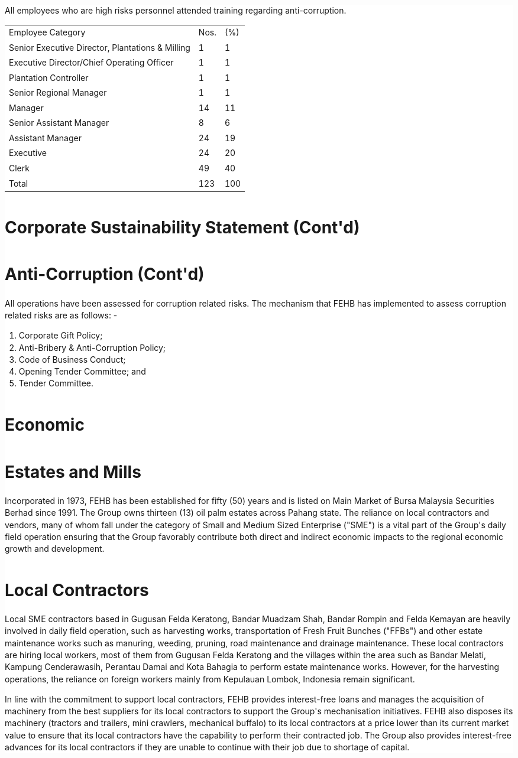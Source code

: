 All employees who are high risks personnel attended training regarding anti-corruption.

<table><tr><td>Employee Category</td><td>Nos.</td><td>(%)</td></tr><tr><td>Senior Executive Director, Plantations &amp; Milling</td><td>1</td><td>1</td></tr><tr><td>Executive Director/Chief Operating Officer</td><td>1</td><td>1</td></tr><tr><td>Plantation Controller</td><td>1</td><td>1</td></tr><tr><td>Senior Regional Manager</td><td>1</td><td>1</td></tr><tr><td>Manager</td><td>14</td><td>11</td></tr><tr><td>Senior Assistant Manager</td><td>8</td><td>6</td></tr><tr><td>Assistant Manager</td><td>24</td><td>19</td></tr><tr><td>Executive</td><td>24</td><td>20</td></tr><tr><td>Clerk</td><td>49</td><td>40</td></tr><tr><td>Total</td><td>123</td><td>100</td></tr></table>

# Corporate Sustainability Statement (Cont'd)

# Anti-Corruption (Cont'd)

All operations have been assessed for corruption related risks. The mechanism that FEHB has implemented to assess corruption related risks are as follows: -

1. Corporate Gift Policy;  
2. Anti-Bribery & Anti-Corruption Policy;  
3. Code of Business Conduct;  
4. Opening Tender Committee; and  
5. Tender Committee.

# Economic

# Estates and Mills

Incorporated in 1973, FEHB has been established for fifty (50) years and is listed on Main Market of Bursa Malaysia Securities Berhad since 1991. The Group owns thirteen (13) oil palm estates across Pahang state. The reliance on local contractors and vendors, many of whom fall under the category of Small and Medium Sized Enterprise ("SME") is a vital part of the Group's daily field operation ensuring that the Group favorably contribute both direct and indirect economic impacts to the regional economic growth and development.

# Local Contractors

Local SME contractors based in Gugusan Felda Keratong, Bandar Muadzam Shah, Bandar Rompin and Felda Kemayan are heavily involved in daily field operation, such as harvesting works, transportation of Fresh Fruit Bunches ("FFBs") and other estate maintenance works such as manuring, weeding, pruning, road maintenance and drainage maintenance. These local contractors are hiring local workers, most of them from Gugusan Felda Keratong and the villages within the area such as Bandar Melati, Kampung Cenderawasih, Perantau Damai and Kota Bahagia to perform estate maintenance works. However, for the harvesting operations, the reliance on foreign workers mainly from Kepulauan Lombok, Indonesia remain significant.

In line with the commitment to support local contractors, FEHB provides interest-free loans and manages the acquisition of machinery from the best suppliers for its local contractors to support the Group's mechanisation initiatives. FEHB also disposes its machinery (tractors and trailers, mini crawlers, mechanical buffalo) to its local contractors at a price lower than its current market value to ensure that its local contractors have the capability to perform their contracted job. The Group also provides interest-free advances for its local contractors if they are unable to continue with their job due to shortage of capital.
